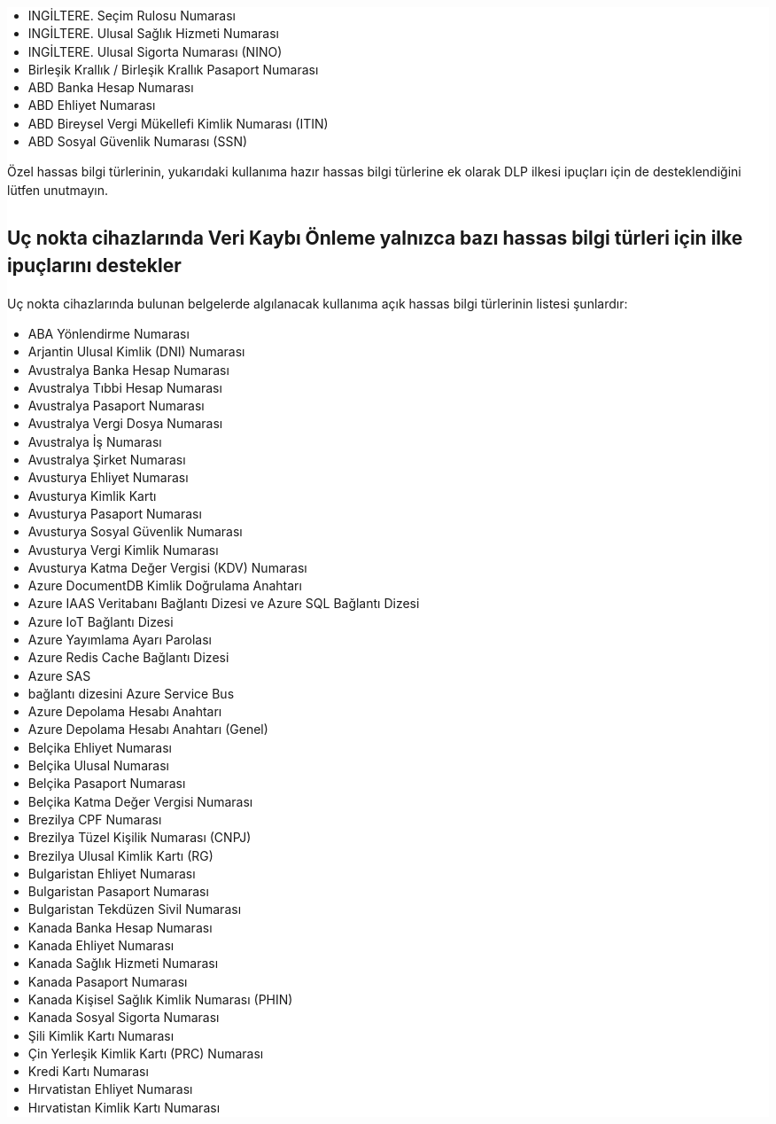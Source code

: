 - INGİLTERE. Seçim Rulosu Numarası
- INGİLTERE. Ulusal Sağlık Hizmeti Numarası
- INGİLTERE. Ulusal Sigorta Numarası (NINO)
- Birleşik Krallık / Birleşik Krallık Pasaport Numarası
- ABD Banka Hesap Numarası
- ABD Ehliyet Numarası
- ABD Bireysel Vergi Mükellefi Kimlik Numarası (ITIN)
- ABD Sosyal Güvenlik Numarası (SSN)

Özel hassas bilgi türlerinin, yukarıdaki kullanıma hazır hassas bilgi türlerine ek olarak DLP ilkesi ipuçları için de desteklendiğini lütfen unutmayın.

## <a name="data-loss-prevention-on-endpoint-devices-supports-policy-tips-for-only-some-sensitive-information-types"></a>Uç nokta cihazlarında Veri Kaybı Önleme yalnızca bazı hassas bilgi türleri için ilke ipuçlarını destekler

Uç nokta cihazlarında bulunan belgelerde algılanacak kullanıma açık hassas bilgi türlerinin listesi şunlardır:

- ABA Yönlendirme Numarası 
- Arjantin Ulusal Kimlik (DNI) Numarası 
- Avustralya Banka Hesap Numarası 
- Avustralya Tıbbi Hesap Numarası 
- Avustralya Pasaport Numarası 
- Avustralya Vergi Dosya Numarası 
- Avustralya İş Numarası 
- Avustralya Şirket Numarası 
- Avusturya Ehliyet Numarası 
- Avusturya Kimlik Kartı 
- Avusturya Pasaport Numarası 
- Avusturya Sosyal Güvenlik Numarası 
- Avusturya Vergi Kimlik Numarası 
- Avusturya Katma Değer Vergisi (KDV) Numarası 
- Azure DocumentDB Kimlik Doğrulama Anahtarı 
- Azure IAAS Veritabanı Bağlantı Dizesi ve Azure SQL Bağlantı Dizesi 
- Azure IoT Bağlantı Dizesi 
- Azure Yayımlama Ayarı Parolası 
- Azure Redis Cache Bağlantı Dizesi 
- Azure SAS 
- bağlantı dizesini Azure Service Bus 
- Azure Depolama Hesabı Anahtarı 
- Azure Depolama Hesabı Anahtarı (Genel) 
- Belçika Ehliyet Numarası 
- Belçika Ulusal Numarası 
- Belçika Pasaport Numarası 
- Belçika Katma Değer Vergisi Numarası 
- Brezilya CPF Numarası 
- Brezilya Tüzel Kişilik Numarası (CNPJ) 
- Brezilya Ulusal Kimlik Kartı (RG) 
- Bulgaristan Ehliyet Numarası 
- Bulgaristan Pasaport Numarası 
- Bulgaristan Tekdüzen Sivil Numarası 
- Kanada Banka Hesap Numarası 
- Kanada Ehliyet Numarası 
- Kanada Sağlık Hizmeti Numarası 
- Kanada Pasaport Numarası 
- Kanada Kişisel Sağlık Kimlik Numarası (PHIN) 
- Kanada Sosyal Sigorta Numarası 
- Şili Kimlik Kartı Numarası 
- Çin Yerleşik Kimlik Kartı (PRC) Numarası 
- Kredi Kartı Numarası 
- Hırvatistan Ehliyet Numarası 
- Hırvatistan Kimlik Kartı Numarası 